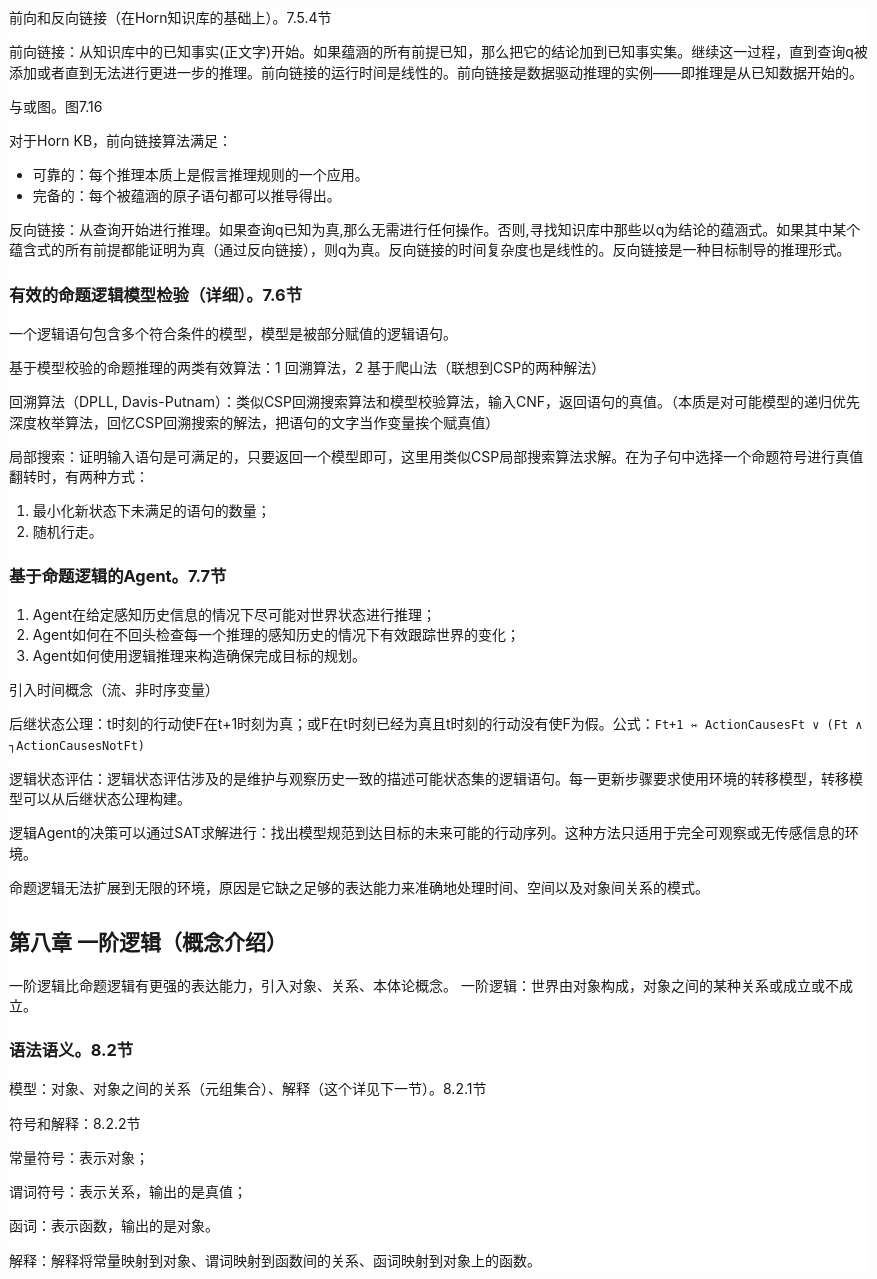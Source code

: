 前向和反向链接（在Horn知识库的基础上）。7.5.4节

前向链接：从知识库中的已知事实(正文字)开始。如果蕴涵的所有前提已知，那么把它的结论加到已知事实集。继续这一过程，直到查询q被添加或者直到无法进行更进一步的推理。前向链接的运行时间是线性的。前向链接是数据驱动推理的实例——即推理是从已知数据开始的。

与或图。图7.16

对于Horn KB，前向链接算法满足：
+ 可靠的：每个推理本质上是假言推理规则的一个应用。
+ 完备的：每个被蕴涵的原子语句都可以推导得出。

反向链接：从查询开始进行推理。如果查询q已知为真,那么无需进行任何操作。否则,寻找知识库中那些以q为结论的蕴涵式。如果其中某个蕴含式的所有前提都能证明为真（通过反向链接），则q为真。反向链接的时间复杂度也是线性的。反向链接是一种目标制导的推理形式。
	
### 有效的命题逻辑模型检验（详细）。7.6节
一个逻辑语句包含多个符合条件的模型，模型是被部分赋值的逻辑语句。

基于模型校验的命题推理的两类有效算法：1 回溯算法，2 基于爬山法（联想到CSP的两种解法）

回溯算法（DPLL, Davis-Putnam）：类似CSP回溯搜索算法和模型校验算法，输入CNF，返回语句的真值。（本质是对可能模型的递归优先深度枚举算法，回忆CSP回溯搜索的解法，把语句的文字当作变量挨个赋真值）

局部搜索：证明输入语句是可满足的，只要返回一个模型即可，这里用类似CSP局部搜索算法求解。在为子句中选择一个命题符号进行真值翻转时，有两种方式：
1. 最小化新状态下未满足的语句的数量；
2. 随机行走。

### 基于命题逻辑的Agent。7.7节
1. Agent在给定感知历史信息的情况下尽可能对世界状态进行推理；
2. Agent如何在不回头检查每一个推理的感知历史的情况下有效跟踪世界的变化；
3. Agent如何使用逻辑推理来构造确保完成目标的规划。
	
引入时间概念（流、非时序变量）

后继状态公理：t时刻的行动使F在t+1时刻为真；或F在t时刻已经为真且t时刻的行动没有使F为假。公式：`Ft+1 ⇿ ActionCausesFt ∨ (Ft ∧ ┐ActionCausesNotFt)`

逻辑状态评估：逻辑状态评估涉及的是维护与观察历史一致的描述可能状态集的逻辑语句。每一更新步骤要求使用环境的转移模型，转移模型可以从后继状态公理构建。

逻辑Agent的决策可以通过SAT求解进行：找出模型规范到达目标的未来可能的行动序列。这种方法只适用于完全可观察或无传感信息的环境。

命题逻辑无法扩展到无限的环境，原因是它缺之足够的表达能力来准确地处理时间、空间以及对象间关系的模式。
## 第八章 一阶逻辑（概念介绍）
一阶逻辑比命题逻辑有更强的表达能力，引入对象、关系、本体论概念。
一阶逻辑：世界由对象构成，对象之间的某种关系或成立或不成立。

### 语法语义。8.2节
模型：对象、对象之间的关系（元组集合）、解释（这个详见下一节）。8.2.1节

符号和解释：8.2.2节

常量符号：表示对象；

谓词符号：表示关系，输出的是真值；

函词：表示函数，输出的是对象。

解释：解释将常量映射到对象、谓词映射到函数间的关系、函词映射到对象上的函数。

